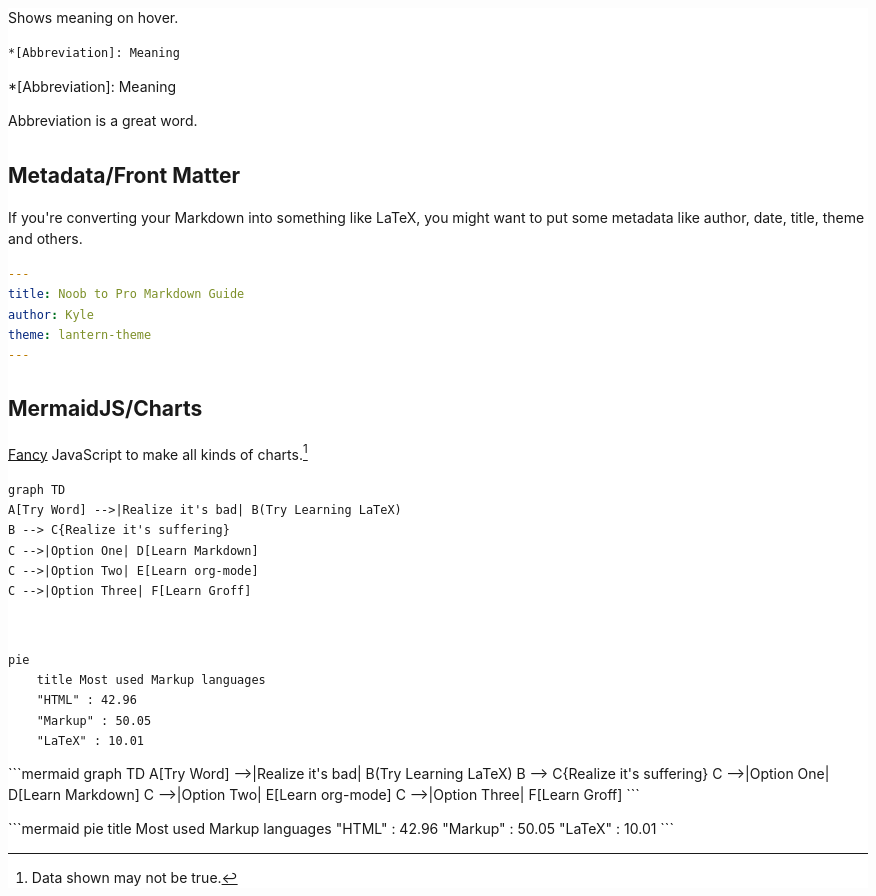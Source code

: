 Shows meaning on hover.

`*[Abbreviation]: Meaning`


*[Abbreviation]: Meaning

Abbreviation is a great word.

## Metadata/Front Matter

If you're converting your Markdown into something like LaTeX, you might want to put some metadata like author, date, title, theme and others.


```yaml
---
title: Noob to Pro Markdown Guide
author: Kyle
theme: lantern-theme
---
```

## MermaidJS/Charts

[Fancy](https://mermaid-js.github.io/mermaid/) JavaScript to make all kinds of charts.[^charts]

```mermaid
graph TD
A[Try Word] -->|Realize it's bad| B(Try Learning LaTeX)
B --> C{Realize it's suffering}
C -->|Option One| D[Learn Markdown]
C -->|Option Two| E[Learn org-mode]
C -->|Option Three| F[Learn Groff]
```

<br>

```mermaid
pie
    title Most used Markup languages
    "HTML" : 42.96
    "Markup" : 50.05
    "LaTeX" : 10.01
```

\```mermaid
graph TD
A[Try Word] -->|Realize it's bad| B(Try Learning LaTeX)
B --> C{Realize it's suffering}
C -->|Option One| D[Learn Markdown]
C -->|Option Two| E[Learn org-mode]
C -->|Option Three| F[Learn Groff]
\```

\```mermaid
pie
title Most used Markup languages
"HTML" : 42.96
"Markup" : 50.05
"LaTeX" : 10.01
\```


[1]: (https://en.wikipedia.org/wiki/Markdown) "Markdown Language"
[//]: # "Footnotes"
[^2]: The simple footnote.
[^charts]: Data shown may not be true.
[^exo]: Credit for kitteh goes to [exo](https://gitlab.com/exorcist365), give him a star.